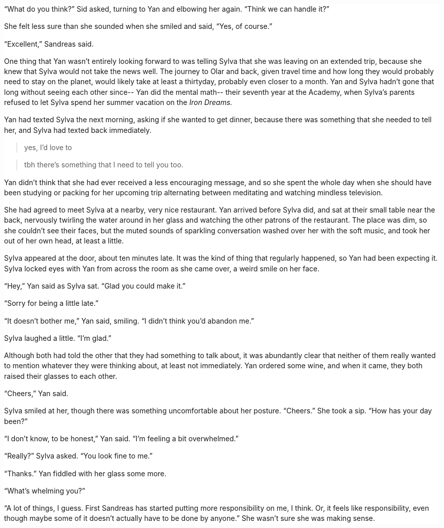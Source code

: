 “What do you think?” Sid asked, turning to Yan and elbowing her again. “Think we can handle it?”

She felt less sure than she sounded when she smiled and said, “Yes, of course.”

“Excellent,” Sandreas said.

One thing that Yan wasn’t entirely looking forward to was telling Sylva that she was leaving on an extended trip, because she knew that Sylva would not take the news well. The journey to Olar and back, given travel time and how long they would probably need to stay on the planet, would likely take at least a thirtyday, probably even closer to a month. Yan and Sylva hadn’t gone that long without seeing each other since\-\- Yan did the mental math\-\- their seventh year at the Academy, when Sylva’s parents refused to let Sylva spend her summer vacation on the *Iron Dreams.*

Yan had texted Sylva the next morning, asking if she wanted to get dinner, because there was something that she needed to tell her, and Sylva had texted back immediately.

> yes, I’d love to

> tbh there’s something that I need to tell you too.

Yan didn’t think that she had ever received a less encouraging message, and so she spent the whole day when she should have been studying or packing for her upcoming trip alternating between meditating and watching mindless television.

She had agreed to meet Sylva at a nearby, very nice restaurant. Yan arrived before Sylva did, and sat at their small table near the back, nervously twirling the water around in her glass and watching the other patrons of the restaurant. The place was dim, so she couldn’t see their faces, but the muted sounds of sparkling conversation washed over her with the soft music, and took her out of her own head, at least a little.

Sylva appeared at the door, about ten minutes late. It was the kind of thing that regularly happened, so Yan had been expecting it. Sylva locked eyes with Yan from across the room as she came over, a weird smile on her face.

“Hey,” Yan said as Sylva sat. “Glad you could make it.”

“Sorry for being a little late.”

“It doesn’t bother me,” Yan said, smiling. “I didn’t think you’d abandon me.”

Sylva laughed a little. “I’m glad.”

Although both had told the other that they had something to talk about, it was abundantly clear that neither of them really wanted to mention whatever they were thinking about, at least not immediately. Yan ordered some wine, and when it came, they both raised their glasses to each other.

“Cheers,” Yan said. 

Sylva smiled at her, though there was something uncomfortable about her posture. “Cheers.” She took a sip. “How has your day been?” 

“I don’t know, to be honest,” Yan said. “I’m feeling a bit overwhelmed.”

“Really?” Sylva asked. “You look fine to me.”

“Thanks.” Yan fiddled with her glass some more. 

“What’s whelming you?”

“A lot of things, I guess. First Sandreas has started putting more responsibility on me, I think. Or, it feels like responsibility, even though maybe some of it doesn’t actually have to be done by anyone.” She wasn’t sure she was making sense.
